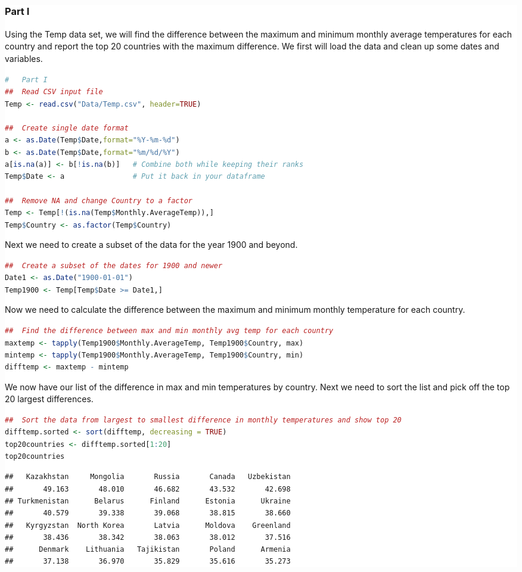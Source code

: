 ### Part I

Using the Temp data set, we will find the difference between the maximum and minimum monthly average temperatures for each country and report the top 20 countries with the maximum difference.  We first will load the data and clean up some dates and variables.


```r
#   Part I
##  Read CSV input file
Temp <- read.csv("Data/Temp.csv", header=TRUE)

##  Create single date format
a <- as.Date(Temp$Date,format="%Y-%m-%d") 
b <- as.Date(Temp$Date,format="%m/%d/%Y") 
a[is.na(a)] <- b[!is.na(b)]   # Combine both while keeping their ranks
Temp$Date <- a                # Put it back in your dataframe

##  Remove NA and change Country to a factor
Temp <- Temp[!(is.na(Temp$Monthly.AverageTemp)),]
Temp$Country <- as.factor(Temp$Country)
```

Next we need to create a subset of the data for the year 1900 and beyond.


```r
##  Create a subset of the dates for 1900 and newer
Date1 <- as.Date("1900-01-01")
Temp1900 <- Temp[Temp$Date >= Date1,]
```

Now we need to calculate the difference between the maximum and minimum monthly temperature for each country.


```r
##  Find the difference between max and min monthly avg temp for each country
maxtemp <- tapply(Temp1900$Monthly.AverageTemp, Temp1900$Country, max)
mintemp <- tapply(Temp1900$Monthly.AverageTemp, Temp1900$Country, min)
difftemp <- maxtemp - mintemp
```

We now have our list of the difference in max and min temperatures by country.  Next we need to sort the list and pick off the top 20 largest differences.


```r
##  Sort the data from largest to smallest difference in monthly temperatures and show top 20
difftemp.sorted <- sort(difftemp, decreasing = TRUE)
top20countries <- difftemp.sorted[1:20]
top20countries
```

```
##   Kazakhstan     Mongolia       Russia       Canada   Uzbekistan 
##       49.163       48.010       46.682       43.532       42.698 
## Turkmenistan      Belarus      Finland      Estonia      Ukraine 
##       40.579       39.338       39.068       38.815       38.660 
##   Kyrgyzstan  North Korea       Latvia      Moldova    Greenland 
##       38.436       38.342       38.063       38.012       37.516 
##      Denmark    Lithuania   Tajikistan       Poland      Armenia 
##       37.138       36.970       35.829       35.616       35.273
```
